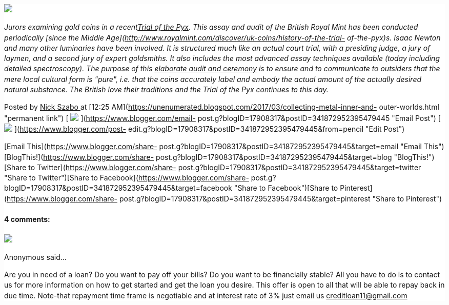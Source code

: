 [![](https://4.bp.blogspot.com/-pNv1KmsDpW8/WNtSXME6r5I/AAAAAAAAAlY/jNbtg7gZR9ckVMRdp5qDI2NxLX7x265AQCLcB/s320/TrialOfPyx.png)](https://4.bp.blogspot.com/-pNv1KmsDpW8/WNtSXME6r5I/AAAAAAAAAlY/jNbtg7gZR9ckVMRdp5qDI2NxLX7x265AQCLcB/s1600/TrialOfPyx.png)

  

_Jurors examining gold coins in a recent[Trial of the
Pyx](https://www.youtube.com/watch?v=UZQfA2cRHJs&feature=youtu.be). This assay
and audit of the British Royal Mint has been conducted periodically [since the
Middle Age](http://www.royalmint.com/discover/uk-coins/history-of-the-trial-
of-the-pyx)s. Isaac Newton and many other luminaries have been involved. It is
structured much like an actual court trial, with a presiding judge, a jury of
laymen, and a second jury of expert goldsmiths. It also includes the most
advanced assay techniques available (today including detailed spectroscopy).
The purpose of this [elaborate audit and
ceremony](https://www.thegoldsmiths.co.uk/company/today/trial-pyx/) is to
ensure and to communicate to outsiders that the mere local cultural form is
"pure", i.e. that the coins accurately label and embody the actual amount of
the actually desired natural substance. The British love their traditions and
the Trial of the Pyx continues to this day._  

Posted by  [ Nick Szabo ](https://www.blogger.com/profile/16820399856274245684
"author profile") at  [12:25
AM](https://unenumerated.blogspot.com/2017/03/collecting-metal-inner-and-
outer-worlds.html "permanent link") [
![](https://resources.blogblog.com/img/icon18_email.gif)
](https://www.blogger.com/email-
post.g?blogID=17908317&postID=341872952395479445 "Email Post") [
![](https://resources.blogblog.com/img/icon18_edit_allbkg.gif)
](https://www.blogger.com/post-
edit.g?blogID=17908317&postID=341872952395479445&from=pencil "Edit Post")

[Email This](https://www.blogger.com/share-
post.g?blogID=17908317&postID=341872952395479445&target=email "Email
This")[BlogThis!](https://www.blogger.com/share-
post.g?blogID=17908317&postID=341872952395479445&target=blog
"BlogThis!")[Share to Twitter](https://www.blogger.com/share-
post.g?blogID=17908317&postID=341872952395479445&target=twitter "Share to
Twitter")[Share to Facebook](https://www.blogger.com/share-
post.g?blogID=17908317&postID=341872952395479445&target=facebook "Share to
Facebook")[Share to Pinterest](https://www.blogger.com/share-
post.g?blogID=17908317&postID=341872952395479445&target=pinterest "Share to
Pinterest")

#### 4 comments:

![](//resources.blogblog.com/img/blank.gif)

Anonymous said...

    

  
  
Are you in need of a loan? Do you want to pay off your bills? Do you want to
be financially stable? All you have to do is to contact us for more
information on how to get started and get the loan you desire. This offer is
open to all that will be able to repay back in due time. Note-that repayment
time frame is negotiable and at interest rate of 3% just email us
creditloan11@gmail.com
